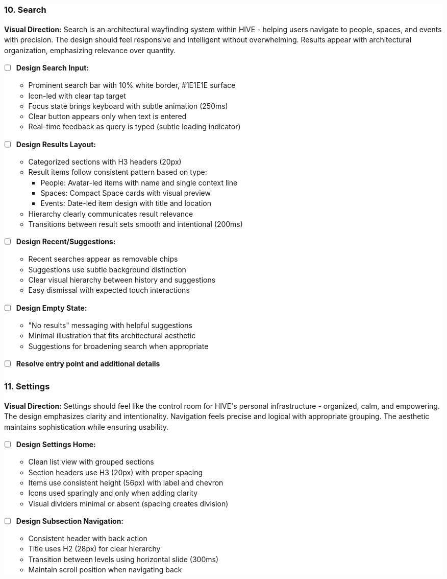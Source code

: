 ### 10. Search

**Visual Direction:**
Search is an architectural wayfinding system within HIVE - helping users navigate to people, spaces, and events with precision. The design should feel responsive and intelligent without overwhelming. Results appear with architectural organization, emphasizing relevance over quantity.

- [ ] **Design Search Input:**
  * Prominent search bar with 10% white border, #1E1E1E surface
  * Icon-led with clear tap target
  * Focus state brings keyboard with subtle animation (250ms)
  * Clear button appears only when text is entered
  * Real-time feedback as query is typed (subtle loading indicator)

- [ ] **Design Results Layout:**
  * Categorized sections with H3 headers (20px)
  * Result items follow consistent pattern based on type:
    - People: Avatar-led items with name and single context line
    - Spaces: Compact Space cards with visual preview
    - Events: Date-led item design with title and location
  * Hierarchy clearly communicates result relevance
  * Transitions between result sets smooth and intentional (200ms)

- [ ] **Design Recent/Suggestions:**
  * Recent searches appear as removable chips
  * Suggestions use subtle background distinction
  * Clear visual hierarchy between history and suggestions
  * Easy dismissal with expected touch interactions

- [ ] **Design Empty State:**
  * "No results" messaging with helpful suggestions
  * Minimal illustration that fits architectural aesthetic
  * Suggestions for broadening search when appropriate

- [ ] **Resolve entry point and additional details**

### 11. Settings

**Visual Direction:**
Settings should feel like the control room for HIVE's personal infrastructure - organized, calm, and empowering. The design emphasizes clarity and intentionality. Navigation feels precise and logical with appropriate grouping. The aesthetic maintains sophistication while ensuring usability.

- [ ] **Design Settings Home:**
  * Clean list view with grouped sections
  * Section headers use H3 (20px) with proper spacing
  * Items use consistent height (56px) with label and chevron
  * Icons used sparingly and only when adding clarity
  * Visual dividers minimal or absent (spacing creates division)

- [ ] **Design Subsection Navigation:**
  * Consistent header with back action
  * Title uses H2 (28px) for clear hierarchy
  * Transition between levels using horizontal slide (300ms)
  * Maintain scroll position when navigating back
